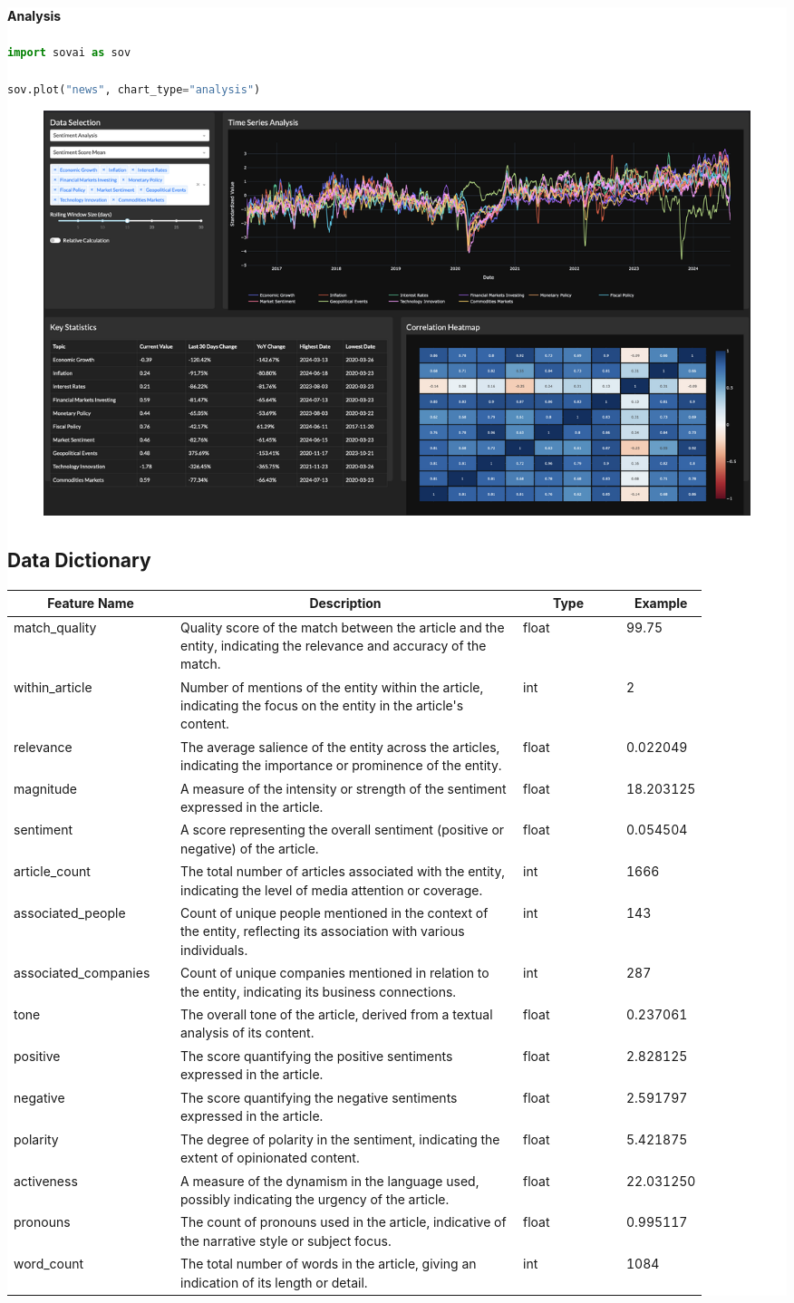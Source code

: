 #### Analysis

```python
import sovai as sov

sov.plot("news", chart_type="analysis")
```

<figure><img src="../../.gitbook/assets/news_sentiment_4 (2).png" alt=""><figcaption></figcaption></figure>

## Data Dictionary

<table><thead><tr><th width="170">Feature Name</th><th width="364">Description</th><th width="100">Type</th><th>Example</th></tr></thead><tbody><tr><td>match_quality</td><td>Quality score of the match between the article and the entity, indicating the relevance and accuracy of the match.</td><td>float</td><td>99.75</td></tr><tr><td>within_article</td><td>Number of mentions of the entity within the article, indicating the focus on the entity in the article's content.</td><td>int</td><td>2</td></tr><tr><td>relevance</td><td>The average salience of the entity across the articles, indicating the importance or prominence of the entity.</td><td>float</td><td>0.022049</td></tr><tr><td>magnitude</td><td>A measure of the intensity or strength of the sentiment expressed in the article.</td><td>float</td><td>18.203125</td></tr><tr><td>sentiment</td><td>A score representing the overall sentiment (positive or negative) of the article.</td><td>float</td><td>0.054504</td></tr><tr><td>article_count</td><td>The total number of articles associated with the entity, indicating the level of media attention or coverage.</td><td>int</td><td>1666</td></tr><tr><td>associated_people</td><td>Count of unique people mentioned in the context of the entity, reflecting its association with various individuals.</td><td>int</td><td>143</td></tr><tr><td>associated_companies</td><td>Count of unique companies mentioned in relation to the entity, indicating its business connections.</td><td>int</td><td>287</td></tr><tr><td>tone</td><td>The overall tone of the article, derived from a textual analysis of its content.</td><td>float</td><td>0.237061</td></tr><tr><td>positive</td><td>The score quantifying the positive sentiments expressed in the article.</td><td>float</td><td>2.828125</td></tr><tr><td>negative</td><td>The score quantifying the negative sentiments expressed in the article.</td><td>float</td><td>2.591797</td></tr><tr><td>polarity</td><td>The degree of polarity in the sentiment, indicating the extent of opinionated content.</td><td>float</td><td>5.421875</td></tr><tr><td>activeness</td><td>A measure of the dynamism in the language used, possibly indicating the urgency of the article.</td><td>float</td><td>22.031250</td></tr><tr><td>pronouns</td><td>The count of pronouns used in the article, indicative of the narrative style or subject focus.</td><td>float</td><td>0.995117</td></tr><tr><td>word_count</td><td>The total number of words in the article, giving an indication of its length or detail.</td><td>int</td><td>1084</td></tr></tbody></table>
